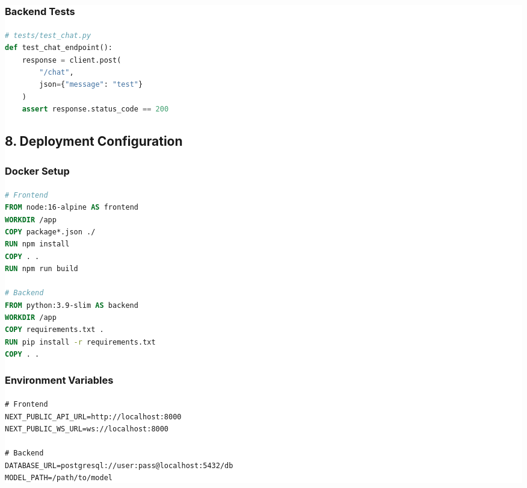 ### Backend Tests
```python
# tests/test_chat.py
def test_chat_endpoint():
    response = client.post(
        "/chat",
        json={"message": "test"}
    )
    assert response.status_code == 200
```

## 8. Deployment Configuration

### Docker Setup
```dockerfile
# Frontend
FROM node:16-alpine AS frontend
WORKDIR /app
COPY package*.json ./
RUN npm install
COPY . .
RUN npm run build

# Backend
FROM python:3.9-slim AS backend
WORKDIR /app
COPY requirements.txt .
RUN pip install -r requirements.txt
COPY . .
```

### Environment Variables
```env
# Frontend
NEXT_PUBLIC_API_URL=http://localhost:8000
NEXT_PUBLIC_WS_URL=ws://localhost:8000

# Backend
DATABASE_URL=postgresql://user:pass@localhost:5432/db
MODEL_PATH=/path/to/model
```

